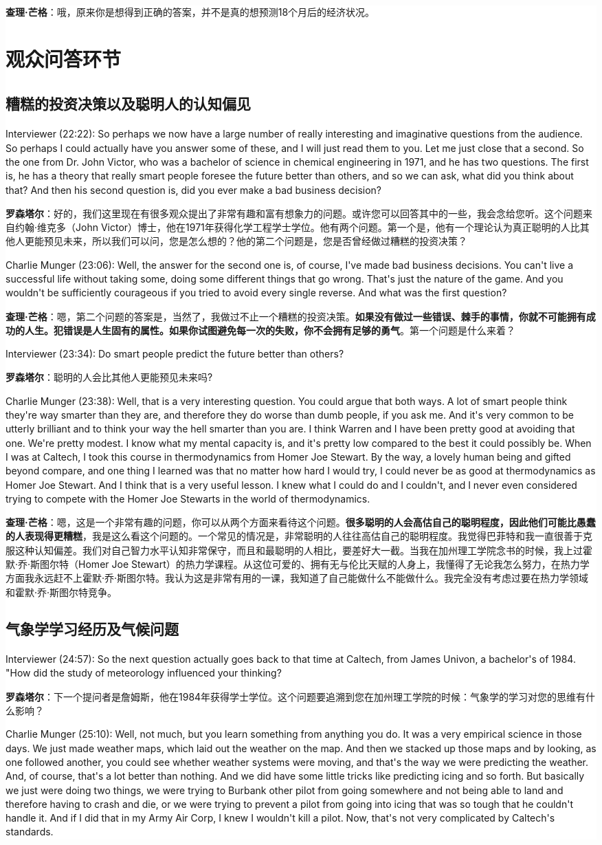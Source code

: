 **查理·芒格**：哦，原来你是想得到正确的答案，并不是真的想预测18个月后的经济状况。

# 观众问答环节

## 糟糕的投资决策以及聪明人的认知偏见

Interviewer (22:22): So perhaps we now have a large number of really interesting and imaginative questions from the audience. So perhaps I could actually have you answer some of these, and I will just read them to you. Let me just close that a second. So the one from Dr. John Victor, who was a bachelor of science in chemical engineering in 1971, and he has two questions. The first is, he has a theory that really smart people foresee the future better than others, and so we can ask, what did you think about that? And then his second question is, did you ever make a bad business decision?

**罗森塔尔**：好的，我们这里现在有很多观众提出了非常有趣和富有想象力的问题。或许您可以回答其中的一些，我会念给您听。这个问题来自约翰·维克多（John Victor）博士，他在1971年获得化学工程学士学位。他有两个问题。第一个是，他有一个理论认为真正聪明的人比其他人更能预见未来，所以我们可以问，您是怎么想的？他的第二个问题是，您是否曾经做过糟糕的投资决策？

Charlie Munger (23:06): Well, the answer for the second one is, of course, I've made bad business decisions. You can't live a successful life without taking some, doing some different things that go wrong. That's just the nature of the game. And you wouldn't be sufficiently courageous if you tried to avoid every single reverse. And what was the first question?

**查理·芒格**：嗯，第二个问题的答案是，当然了，我做过不止一个糟糕的投资决策。**如果没有做过一些错误、棘手的事情，你就不可能拥有成功的人生。犯错误是人生固有的属性。如果你试图避免每一次的失败，你不会拥有足够的勇气**。第一个问题是什么来着？

Interviewer (23:34): Do smart people predict the future better than others?

**罗森塔尔**：聪明的人会比其他人更能预见未来吗?

Charlie Munger (23:38): Well, that is a very interesting question. You could argue that both ways. A lot of smart people think they're way smarter than they are, and therefore they do worse than dumb people, if you ask me. And it's very common to be utterly brilliant and to think your way the hell smarter than you are. I think Warren and I have been pretty good at avoiding that one. We're pretty modest. I know what my mental capacity is, and it's pretty low compared to the best it could possibly be. When I was at Caltech, I took this course in thermodynamics from Homer Joe Stewart. By the way, a lovely human being and gifted beyond compare, and one thing I learned was that no matter how hard I would try, I could never be as good at thermodynamics as Homer Joe Stewart. And I think that is a very useful lesson. I knew what I could do and I couldn't, and I never even considered trying to compete with the Homer Joe Stewarts in the world of thermodynamics.

**查理·芒格**：嗯，这是一个非常有趣的问题，你可以从两个方面来看待这个问题。**很多聪明的人会高估自己的聪明程度，因此他们可能比愚蠢的人表现得更糟糕**，我是这么看这个问题的。一个常见的情况是，非常聪明的人往往高估自己的聪明程度。我觉得巴菲特和我一直很善于克服这种认知偏差。我们对自己智力水平认知非常保守，而且和最聪明的人相比，要差好大一截。当我在加州理工学院念书的时候，我上过霍默·乔·斯图尔特（Homer Joe Stewart）的热力学课程。从这位可爱的、拥有无与伦比天赋的人身上，我懂得了无论我怎么努力，在热力学方面我永远赶不上霍默·乔·斯图尔特。我认为这是非常有用的一课，我知道了自己能做什么不能做什么。我完全没有考虑过要在热力学领域和霍默·乔·斯图尔特竞争。

## 气象学学习经历及气候问题

Interviewer (24:57): So the next question actually goes back to that time at Caltech, from James Univon, a bachelor's of 1984. "How did the study of meteorology influenced your thinking?

**罗森塔尔**：下一个提问者是詹姆斯，他在1984年获得学士学位。这个问题要追溯到您在加州理工学院的时候：气象学的学习对您的思维有什么影响？

Charlie Munger (25:10): Well, not much, but you learn something from anything you do. It was a very empirical science in those days. We just made weather maps, which laid out the weather on the map. And then we stacked up those maps and by looking, as one followed another, you could see whether weather systems were moving, and that's the way we were predicting the weather. And, of course, that's a lot better than nothing. And we did have some little tricks like predicting icing and so forth. But basically we just were doing two things, we were trying to Burbank other pilot from going somewhere and not being able to land and therefore having to crash and die, or we were trying to prevent a pilot from going into icing that was so tough that he couldn't handle it. And if I did that in my Army Air Corp, I knew I wouldn't kill a pilot. Now, that's not very complicated by Caltech's standards.
